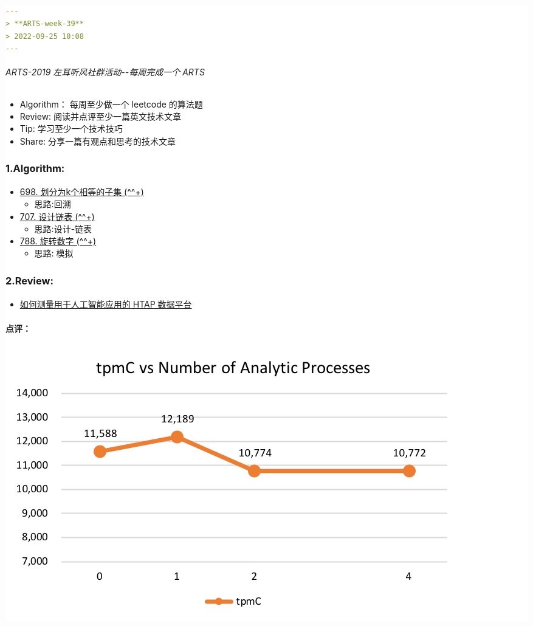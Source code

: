 ```yaml
---
> **ARTS-week-39**
> 2022-09-25 10:08
---
```



###### ARTS-2019 左耳听风社群活动--每周完成一个 ARTS
- Algorithm： 每周至少做一个 leetcode 的算法题
- Review: 阅读并点评至少一篇英文技术文章
- Tip: 学习至少一个技术技巧
- Share: 分享一篇有观点和思考的技术文章

### 1.Algorithm:

- [698. 划分为k个相等的子集 (^^+)](https://leetcode.cn/submissions/detail/365332442/)  
  + 思路:回溯
- [707. 设计链表 (^^+)](https://leetcode.cn/submissions/detail/366431524/)  
  + 思路:设计-链表
- [788. 旋转数字 (^^+)](https://leetcode.cn/submissions/detail/361492248/)  
  + 思路: 模拟

### 2.Review:

- [如何测量用于人工智能应用的 HTAP 数据平台](https://splicemachine.com/blog/how-to-measure-an-htap-data-platform-for-ai-applications/)  

#### 点评：

![An image](./images/ARTS-week-39-1.png)
